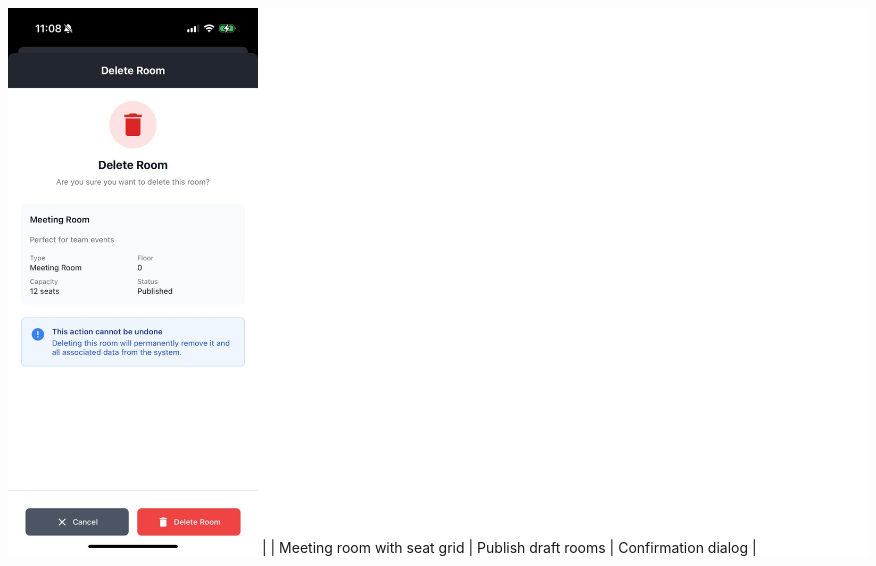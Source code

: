 <img src="./assets/images/screenshots/delete-room.jpeg" width="250"/> |
|                            Meeting room with seat grid                             |                          Publish draft rooms                           |                          Confirmation dialog                          |
